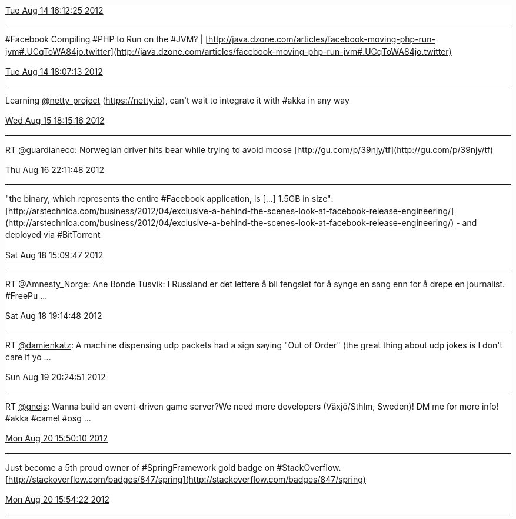 [Tue Aug 14 16:12:25 2012](https://twitter.com/tnurkiewicz/status/235408546597048321)

---

#Facebook Compiling #PHP to Run on the #JVM? \| [http://java.dzone.com/articles/facebook-moving-php-run-jvm#.UCqToWA84jo.twitter](http://java.dzone.com/articles/facebook-moving-php-run-jvm#.UCqToWA84jo.twitter)

[Tue Aug 14 18:07:13 2012](https://twitter.com/tnurkiewicz/status/235437433628528640)

---

Learning [@netty_project](https://twitter.com/netty_project) (https://netty.io), can't wait to integrate it with #akka in any way

[Wed Aug 15 18:15:16 2012](https://twitter.com/tnurkiewicz/status/235801848454475776)

---

RT [@guardianeco](https://twitter.com/guardianeco): Norwegian driver hits bear while trying to avoid moose [http://gu.com/p/39njy/tf](http://gu.com/p/39njy/tf)

[Thu Aug 16 22:11:48 2012](https://twitter.com/tnurkiewicz/status/236223761437827072)

---

"the binary, which represents the entire #Facebook application, is [...] 1.5GB in size": [http://arstechnica.com/business/2012/04/exclusive-a-behind-the-scenes-look-at-facebook-release-engineering/](http://arstechnica.com/business/2012/04/exclusive-a-behind-the-scenes-look-at-facebook-release-engineering/) - and deployed via #BitTorrent

[Sat Aug 18 15:09:47 2012](https://twitter.com/tnurkiewicz/status/236842334346686464)

---

RT [@Amnesty_Norge](https://twitter.com/Amnesty_Norge): Ane Bonde Tusvik: I Russland er det lettere å bli fengslet for å synge en sang enn for å drepe en journalist. #FreePu ...

[Sat Aug 18 19:14:48 2012](https://twitter.com/tnurkiewicz/status/236903996202307584)

---

RT [@damienkatz](https://twitter.com/damienkatz): A machine dispensing udp packets had a sign saying "Out of Order" (the great thing about udp jokes is I don't care if yo ...

[Sun Aug 19 20:24:51 2012](https://twitter.com/tnurkiewicz/status/237284011528044544)

---

RT [@gnejs](https://twitter.com/gnejs): Wanna build an event-driven game server?We need more developers (Växjö/Sthlm, Sweden)! DM me for more info! #akka #camel #osg ...

[Mon Aug 20 15:50:10 2012](https://twitter.com/tnurkiewicz/status/237577273799213056)

---

Just become a 5th proud owner of #SpringFramework gold badge on #StackOverflow. [http://stackoverflow.com/badges/847/spring](http://stackoverflow.com/badges/847/spring)

[Mon Aug 20 15:54:22 2012](https://twitter.com/tnurkiewicz/status/237578329014808576)

---